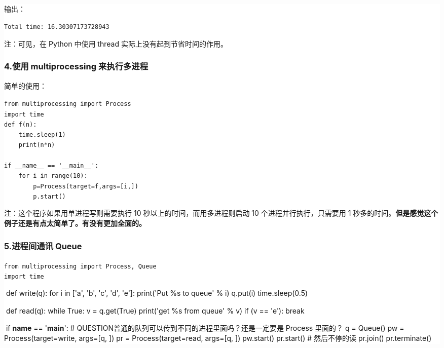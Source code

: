 
输出：


    Total time: 16.30307173728943


注：可见，在 Python 中使用 thread 实际上没有起到节省时间的作用。


### 4.使用 multiprocessing 来执行多进程


简单的使用：


    from multiprocessing import Process
    import time
    def f(n):
        time.sleep(1)
        print(n*n)

    if __name__ == '__main__':
        for i in range(10):
            p=Process(target=f,args=[i,])
            p.start()


注：这个程序如果用单进程写则需要执行 10 秒以上的时间，而用多进程则启动 10 个进程并行执行，只需要用 1 秒多的时间。**但是感觉这个例子还是有点太简单了。有没有更加全面的。**


### 5.进程间通讯 Queue




    from multiprocessing import Process, Queue
    import time


​
    def write(q):
        for i in ['a', 'b', 'c', 'd', 'e']:
            print('Put %s to queue' % i)
            q.put(i)
            time.sleep(0.5)


​
    def read(q):
        while True:
            v = q.get(True)
            print('get %s from queue' % v)
            if (v == 'e'):
                break


​
    if __name__ == '__main__':
        # QUESTION普通的队列可以传到不同的进程里面吗？还是一定要是 Process 里面的？
        q = Queue()
        pw = Process(target=write, args=[q, ])
        pr = Process(target=read, args=[q, ])
        pw.start()
        pr.start()
        # 然后不停的读
        pr.join()
        pr.terminate()
